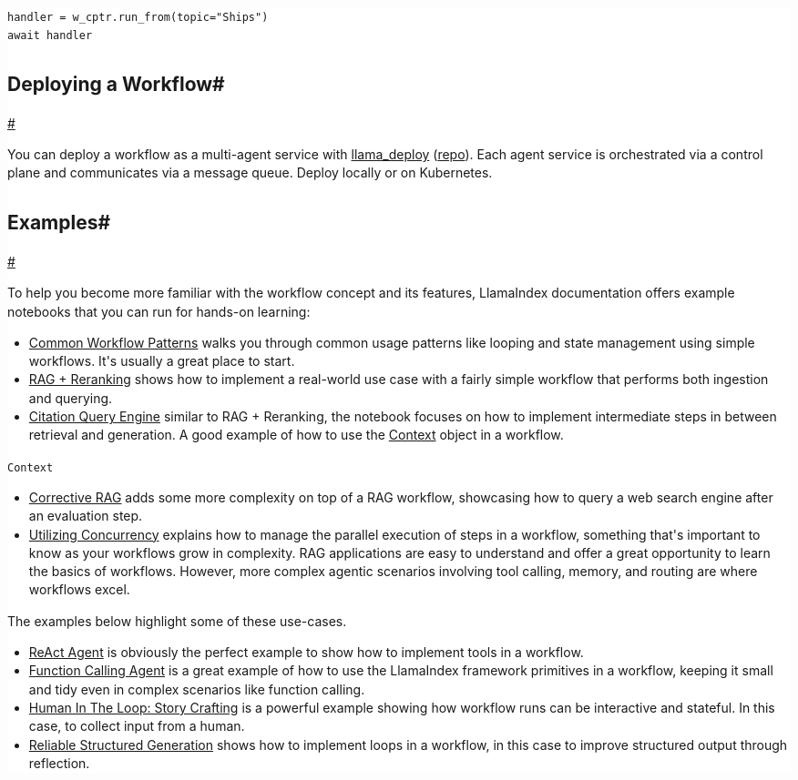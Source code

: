 ```
handler = w_cptr.run_from(topic="Ships")
await handler
```

## Deploying a Workflow#

[#](https://docs.llamaindex.ai/en/stable/module_guides/workflow/#deploying-a-workflow)

You can deploy a workflow as a multi-agent service with [llama_deploy](https://docs.llamaindex.ai/en/stable/module_guides/workflow/llama_deploy) ([repo](https://github.com/run-llama/llama_deploy)). Each agent service is orchestrated via a control plane and communicates via a message queue. Deploy locally or on Kubernetes.

## Examples#

[#](https://docs.llamaindex.ai/en/stable/module_guides/workflow/#examples)

To help you become more familiar with the workflow concept and its features, LlamaIndex documentation offers example
notebooks that you can run for hands-on learning:

- [Common Workflow Patterns](https://docs.llamaindex.ai/en/stable/examples/workflow/workflows_cookbook/) walks you through common usage patterns
like looping and state management using simple workflows. It's usually a great place to start.
- [RAG + Reranking](https://docs.llamaindex.ai/en/stable/examples/workflow/rag/) shows how to implement a real-world use case with a fairly
simple workflow that performs both ingestion and querying.
- [Citation Query Engine](https://docs.llamaindex.ai/en/stable/examples/workflow/citation_query_engine/) similar to RAG + Reranking, the
notebook focuses on how to implement intermediate steps in between retrieval and generation. A good example of how to
use the [Context](https://docs.llamaindex.ai/en/stable/module_guides/workflow/#working-with-global-context-state) object in a workflow.
```
Context
```

- [Corrective RAG](https://docs.llamaindex.ai/en/stable/examples/workflow/corrective_rag_pack/) adds some more complexity on top of a RAG
workflow, showcasing how to query a web search engine after an evaluation step.
- [Utilizing Concurrency](https://docs.llamaindex.ai/en/stable/examples/workflow/parallel_execution/) explains how to manage the parallel
execution of steps in a workflow, something that's important to know as your workflows grow in complexity.
RAG applications are easy to understand and offer a great opportunity to learn the basics of workflows. However, more complex agentic scenarios involving tool calling, memory, and routing are where workflows excel.

The examples below highlight some of these use-cases.

- [ReAct Agent](https://docs.llamaindex.ai/en/stable/examples/workflow/react_agent/) is obviously the perfect example to show how to implement
tools in a workflow.
- [Function Calling Agent](https://docs.llamaindex.ai/en/stable/examples/workflow/function_calling_agent/) is a great example of how to use the
LlamaIndex framework primitives in a workflow, keeping it small and tidy even in complex scenarios like function
calling.
- [Human In The Loop: Story Crafting](https://docs.llamaindex.ai/en/stable/examples/workflow/human_in_the_loop_story_crafting/) is a powerful
example showing how workflow runs can be interactive and stateful. In this case, to collect input from a human.
- [Reliable Structured Generation](https://docs.llamaindex.ai/en/stable/examples/workflow/reflection/) shows how to implement loops in a
workflow, in this case to improve structured output through reflection.